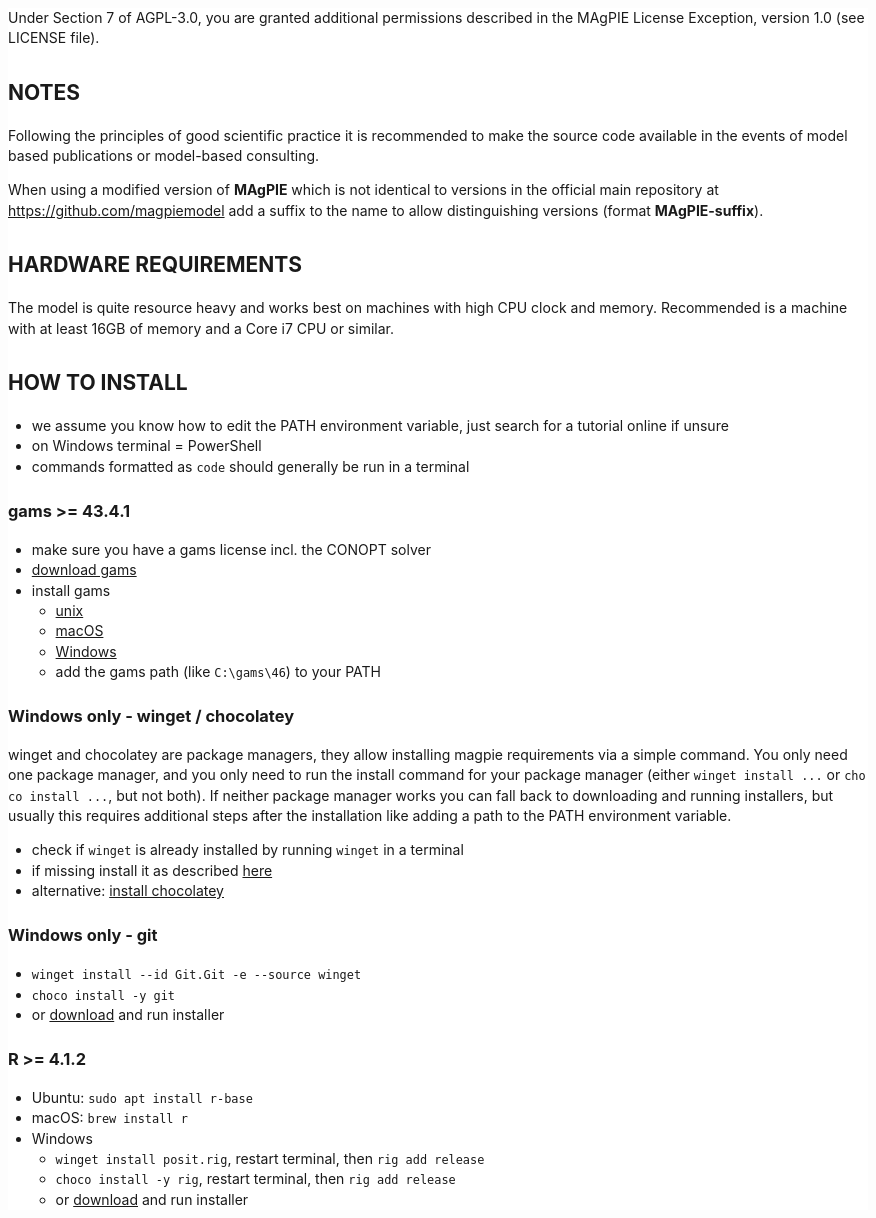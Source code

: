 Under Section 7 of AGPL-3.0, you are granted additional permissions described
in the MAgPIE License Exception, version 1.0 (see LICENSE file).

## NOTES
Following the principles of good scientific practice it is recommended
to make the source code available in the events of model based publications
or model-based consulting.

When using a modified version of **MAgPIE** which is not identical to versions
in the official main repository at https://github.com/magpiemodel add a suffix
to the name to allow distinguishing versions (format **MAgPIE-suffix**).

## HARDWARE REQUIREMENTS
The model is quite resource heavy and works best on machines with high CPU clock
and memory. Recommended is a machine with at least 16GB of memory and a Core i7 CPU or similar.

## HOW TO INSTALL
- we assume you know how to edit the PATH environment variable, just search for a tutorial online if unsure
- on Windows terminal = PowerShell
- commands formatted as `code` should generally be run in a terminal

### gams >= 43.4.1
- make sure you have a gams license incl. the CONOPT solver
- [download gams](https://www.gams.com/download)
- install gams
  - [unix](https://www.gams.com/46/docs/UG_UNIX_INSTALL.html)
  - [macOS](https://www.gams.com/46/docs/UG_MAC_INSTALL.html)
  - [Windows](https://www.gams.com/46/docs/UG_WIN_INSTALL.html)
  - add the gams path (like `C:\gams\46`) to your PATH

### Windows only - winget / chocolatey
winget and chocolatey are package managers, they allow installing magpie requirements via a simple command. You only need one package manager, and you only need to run the install command for your package manager (either `winget install ...` or `choco install ...`, but not both). If neither package manager works you can fall back to downloading and running installers, but usually this requires additional steps after the installation like adding a path to the PATH environment variable.

- check if `winget` is already installed by running `winget` in a terminal
- if missing install it as described [here](https://learn.microsoft.com/en-us/windows/package-manager/winget/#install-winget)
- alternative: [install chocolatey](https://chocolatey.org/install)

### Windows only - git
- `winget install --id Git.Git -e --source winget`
- `choco install -y git`
- or [download](https://git-scm.com/download/win) and run installer

### R >= 4.1.2
- Ubuntu: `sudo apt install r-base`
- macOS: `brew install r`
- Windows
  - `winget install posit.rig`, restart terminal, then `rig add release`
  - `choco install -y rig`, restart terminal, then `rig add release`
  - or [download](https://github.com/r-lib/rig/releases/tag/latest) and run installer
